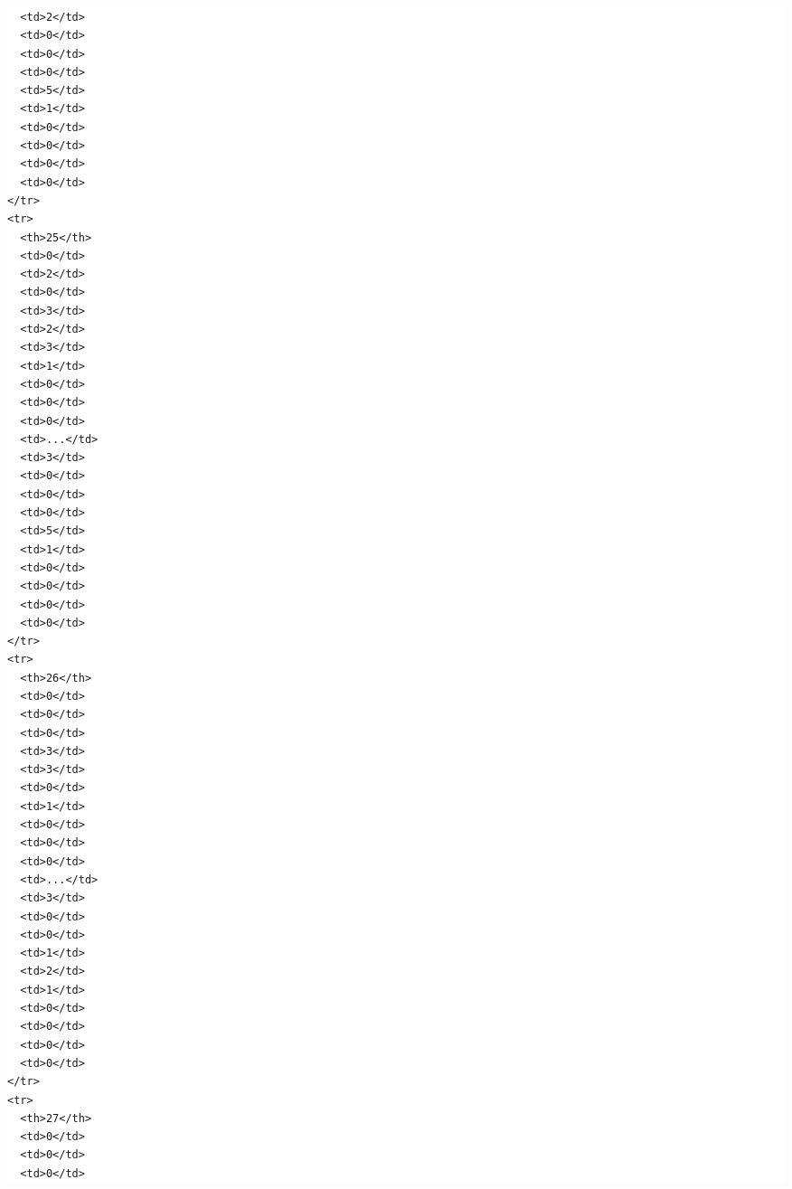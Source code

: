       <td>2</td>
      <td>0</td>
      <td>0</td>
      <td>0</td>
      <td>5</td>
      <td>1</td>
      <td>0</td>
      <td>0</td>
      <td>0</td>
      <td>0</td>
    </tr>
    <tr>
      <th>25</th>
      <td>0</td>
      <td>2</td>
      <td>0</td>
      <td>3</td>
      <td>2</td>
      <td>3</td>
      <td>1</td>
      <td>0</td>
      <td>0</td>
      <td>0</td>
      <td>...</td>
      <td>3</td>
      <td>0</td>
      <td>0</td>
      <td>0</td>
      <td>5</td>
      <td>1</td>
      <td>0</td>
      <td>0</td>
      <td>0</td>
      <td>0</td>
    </tr>
    <tr>
      <th>26</th>
      <td>0</td>
      <td>0</td>
      <td>0</td>
      <td>3</td>
      <td>3</td>
      <td>0</td>
      <td>1</td>
      <td>0</td>
      <td>0</td>
      <td>0</td>
      <td>...</td>
      <td>3</td>
      <td>0</td>
      <td>0</td>
      <td>1</td>
      <td>2</td>
      <td>1</td>
      <td>0</td>
      <td>0</td>
      <td>0</td>
      <td>0</td>
    </tr>
    <tr>
      <th>27</th>
      <td>0</td>
      <td>0</td>
      <td>0</td>